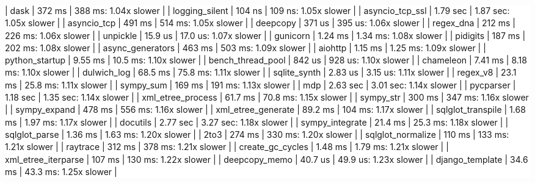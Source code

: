 | dask                       | 372 ms                                                 | 388 ms: 1.04x slower                                                             |
| logging_silent             | 104 ns                                                 | 109 ns: 1.05x slower                                                             |
| asyncio_tcp_ssl            | 1.79 sec                                               | 1.87 sec: 1.05x slower                                                           |
| asyncio_tcp                | 491 ms                                                 | 514 ms: 1.05x slower                                                             |
| deepcopy                   | 371 us                                                 | 395 us: 1.06x slower                                                             |
| regex_dna                  | 212 ms                                                 | 226 ms: 1.06x slower                                                             |
| unpickle                   | 15.9 us                                                | 17.0 us: 1.07x slower                                                            |
| gunicorn                   | 1.24 ms                                                | 1.34 ms: 1.08x slower                                                            |
| pidigits                   | 187 ms                                                 | 202 ms: 1.08x slower                                                             |
| async_generators           | 463 ms                                                 | 503 ms: 1.09x slower                                                             |
| aiohttp                    | 1.15 ms                                                | 1.25 ms: 1.09x slower                                                            |
| python_startup             | 9.55 ms                                                | 10.5 ms: 1.10x slower                                                            |
| bench_thread_pool          | 842 us                                                 | 928 us: 1.10x slower                                                             |
| chameleon                  | 7.41 ms                                                | 8.18 ms: 1.10x slower                                                            |
| dulwich_log                | 68.5 ms                                                | 75.8 ms: 1.11x slower                                                            |
| sqlite_synth               | 2.83 us                                                | 3.15 us: 1.11x slower                                                            |
| regex_v8                   | 23.1 ms                                                | 25.8 ms: 1.11x slower                                                            |
| sympy_sum                  | 169 ms                                                 | 191 ms: 1.13x slower                                                             |
| mdp                        | 2.63 sec                                               | 3.01 sec: 1.14x slower                                                           |
| pycparser                  | 1.18 sec                                               | 1.35 sec: 1.14x slower                                                           |
| xml_etree_process          | 61.7 ms                                                | 70.8 ms: 1.15x slower                                                            |
| sympy_str                  | 300 ms                                                 | 347 ms: 1.16x slower                                                             |
| sympy_expand               | 478 ms                                                 | 556 ms: 1.16x slower                                                             |
| xml_etree_generate         | 89.2 ms                                                | 104 ms: 1.17x slower                                                             |
| sqlglot_transpile          | 1.68 ms                                                | 1.97 ms: 1.17x slower                                                            |
| docutils                   | 2.77 sec                                               | 3.27 sec: 1.18x slower                                                           |
| sympy_integrate            | 21.4 ms                                                | 25.3 ms: 1.18x slower                                                            |
| sqlglot_parse              | 1.36 ms                                                | 1.63 ms: 1.20x slower                                                            |
| 2to3                       | 274 ms                                                 | 330 ms: 1.20x slower                                                             |
| sqlglot_normalize          | 110 ms                                                 | 133 ms: 1.21x slower                                                             |
| raytrace                   | 312 ms                                                 | 378 ms: 1.21x slower                                                             |
| create_gc_cycles           | 1.48 ms                                                | 1.79 ms: 1.21x slower                                                            |
| xml_etree_iterparse        | 107 ms                                                 | 130 ms: 1.22x slower                                                             |
| deepcopy_memo              | 40.7 us                                                | 49.9 us: 1.23x slower                                                            |
| django_template            | 34.6 ms                                                | 43.3 ms: 1.25x slower                                                            |